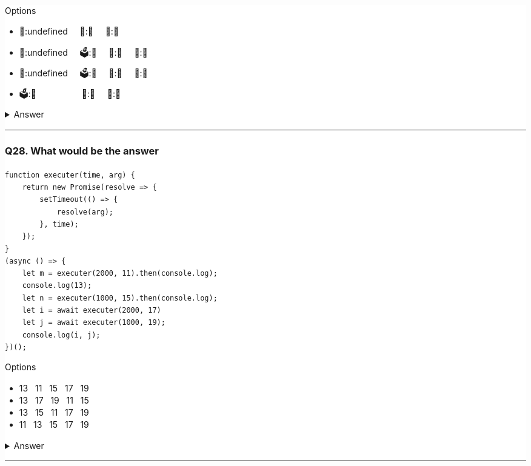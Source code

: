 Options
- 🥂:undefined &nbsp; &nbsp; 🧃:🚙 &nbsp; &nbsp; 💝:🛫

- 🥂:undefined &nbsp; &nbsp; 🗳️:🏃 &nbsp; &nbsp; 🎁:🚴 &nbsp; &nbsp; 💝:🛫

- 🥂:undefined &nbsp; &nbsp; 🗳️:🚙 &nbsp; &nbsp; 🎁:🚴 &nbsp; &nbsp; 💝:🛫

- 🗳️:🚙 &nbsp; &nbsp; &nbsp; &nbsp; &nbsp; &nbsp; &nbsp; &nbsp; &nbsp; 🎁:🚴 &nbsp; &nbsp; 💝:🛫

<details><summary>Answer</summary></details>

-----

### Q28. What would be the answer

```Js
function executer(time, arg) {
    return new Promise(resolve => {
        setTimeout(() => {
            resolve(arg);
        }, time);
    });
}
(async () => {
    let m = executer(2000, 11).then(console.log);
    console.log(13);
    let n = executer(1000, 15).then(console.log);
    let i = await executer(2000, 17)
    let j = await executer(1000, 19);
    console.log(i, j);
})();
```

Options
- 13 &nbsp; 11 &nbsp; 15 &nbsp; 17 &nbsp; 19
- 13 &nbsp; 17 &nbsp; 19 &nbsp; 11 &nbsp; 15
- 13 &nbsp; 15 &nbsp; 11 &nbsp; 17 &nbsp; 19
- 11 &nbsp; 13 &nbsp; 15 &nbsp; 17 &nbsp; 19

<details><summary>Answer</summary></details>

-----